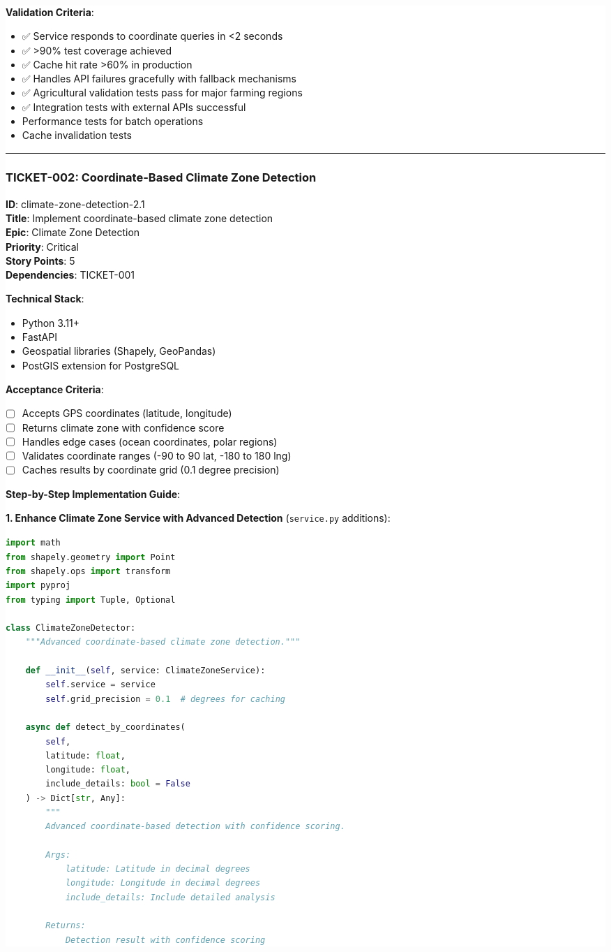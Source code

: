 **Validation Criteria**:
- ✅ Service responds to coordinate queries in <2 seconds
- ✅ >90% test coverage achieved
- ✅ Cache hit rate >60% in production
- ✅ Handles API failures gracefully with fallback mechanisms
- ✅ Agricultural validation tests pass for major farming regions
- ✅ Integration tests with external APIs successful
- Performance tests for batch operations
- Cache invalidation tests

---

### TICKET-002: Coordinate-Based Climate Zone Detection
**ID**: climate-zone-detection-2.1  
**Title**: Implement coordinate-based climate zone detection  
**Epic**: Climate Zone Detection  
**Priority**: Critical  
**Story Points**: 5  
**Dependencies**: TICKET-001  

**Technical Stack**:
- Python 3.11+
- FastAPI
- Geospatial libraries (Shapely, GeoPandas)
- PostGIS extension for PostgreSQL

**Acceptance Criteria**:
- [ ] Accepts GPS coordinates (latitude, longitude)
- [ ] Returns climate zone with confidence score
- [ ] Handles edge cases (ocean coordinates, polar regions)
- [ ] Validates coordinate ranges (-90 to 90 lat, -180 to 180 lng)
- [ ] Caches results by coordinate grid (0.1 degree precision)

**Step-by-Step Implementation Guide**:

**1. Enhance Climate Zone Service with Advanced Detection** (`service.py` additions):
```python
import math
from shapely.geometry import Point
from shapely.ops import transform
import pyproj
from typing import Tuple, Optional

class ClimateZoneDetector:
    """Advanced coordinate-based climate zone detection."""

    def __init__(self, service: ClimateZoneService):
        self.service = service
        self.grid_precision = 0.1  # degrees for caching

    async def detect_by_coordinates(
        self,
        latitude: float,
        longitude: float,
        include_details: bool = False
    ) -> Dict[str, Any]:
        """
        Advanced coordinate-based detection with confidence scoring.

        Args:
            latitude: Latitude in decimal degrees
            longitude: Longitude in decimal degrees
            include_details: Include detailed analysis

        Returns:
            Detection result with confidence scoring
```